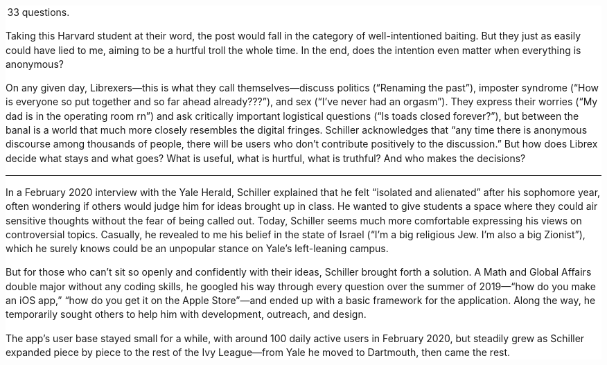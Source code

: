  33
questions.

Taking this Harvard student at their word, the post 
would fall in the category of well-intentioned baiting. 
But they just as easily could have lied to me, aiming to 
be a hurtful troll the whole time. In the end, does the 
intention even matter when everything is anonymous?

On any given day, Librexers—this is what they call 
themselves—discuss politics (“Renaming the past”), 
imposter syndrome (“How is everyone so put together 
and so far ahead already???”), and sex (“I’ve never had an 
orgasm”). They express their worries (“My dad is in the 
operating room rn”) and ask critically important logistical questions (“Is toads closed forever?”), but between 
the banal is a world that much more closely resembles 
the digital fringes. Schiller acknowledges that “any time 
there is anonymous discourse among thousands of people, there will be users who don’t contribute positively 
to the discussion.” But how does Librex decide what 
stays and what goes? What is useful, what is hurtful, 
what is truthful? And who makes the decisions?

***

In a February 2020 interview with the Yale Herald, 
Schiller explained that he felt “isolated and alienated” 
after his sophomore year, often wondering if others 
would judge him for ideas brought up in class. He 
wanted to give students a space where they could air 
sensitive thoughts without the fear of being called out. 
Today, Schiller seems much more comfortable 
expressing his views on controversial topics. Casually, 
he revealed to me his belief in the state of Israel (“I’m 
a big religious Jew. I’m also a big Zionist”), which he 
surely knows could be an unpopular stance on Yale’s 
left-leaning campus.

But for those who can’t sit so openly and confidently 
with their ideas, Schiller brought forth a solution. A 
Math and Global Affairs double major without any 
coding skills, he googled his way through every question over the summer of 2019—“how do you make an 
iOS app,” “how do you get it on the Apple Store”—and 
ended up with a basic framework for the application. 
Along the way, he temporarily sought others to help 
him with development, outreach, and design.

The app’s user base stayed small for a while, with 
around 100 daily active users in February 2020, but 
steadily grew as Schiller expanded piece by piece to the 
rest of the Ivy League—from Yale he moved to Dartmouth, then came the rest.
